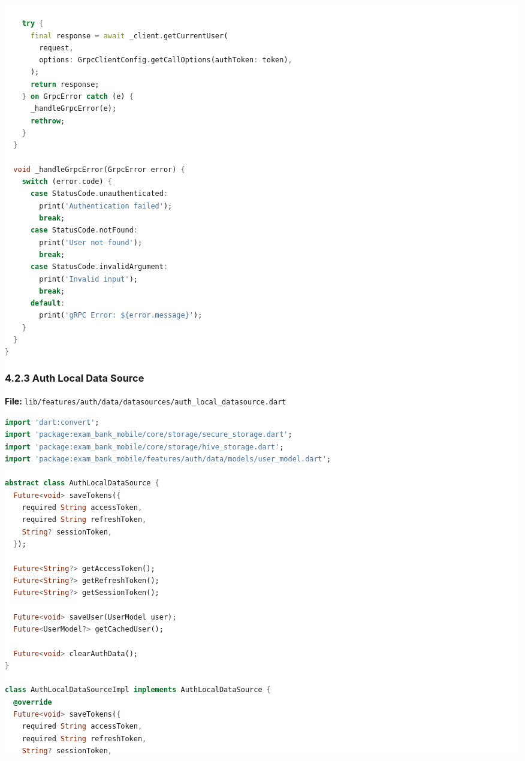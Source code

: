 ```dart
    
    try {
      final response = await _client.getCurrentUser(
        request,
        options: GrpcClientConfig.getCallOptions(authToken: token),
      );
      return response;
    } on GrpcError catch (e) {
      _handleGrpcError(e);
      rethrow;
    }
  }
  
  void _handleGrpcError(GrpcError error) {
    switch (error.code) {
      case StatusCode.unauthenticated:
        print('Authentication failed');
        break;
      case StatusCode.notFound:
        print('User not found');
        break;
      case StatusCode.invalidArgument:
        print('Invalid input');
        break;
      default:
        print('gRPC Error: ${error.message}');
    }
  }
}
```

### 4.2.3 Auth Local Data Source

**File:** `lib/features/auth/data/datasources/auth_local_datasource.dart`
```dart
import 'dart:convert';
import 'package:exam_bank_mobile/core/storage/secure_storage.dart';
import 'package:exam_bank_mobile/core/storage/hive_storage.dart';
import 'package:exam_bank_mobile/features/auth/data/models/user_model.dart';

abstract class AuthLocalDataSource {
  Future<void> saveTokens({
    required String accessToken,
    required String refreshToken,
    String? sessionToken,
  });
  
  Future<String?> getAccessToken();
  Future<String?> getRefreshToken();
  Future<String?> getSessionToken();
  
  Future<void> saveUser(UserModel user);
  Future<UserModel?> getCachedUser();
  
  Future<void> clearAuthData();
}

class AuthLocalDataSourceImpl implements AuthLocalDataSource {
  @override
  Future<void> saveTokens({
    required String accessToken,
    required String refreshToken,
    String? sessionToken,
```